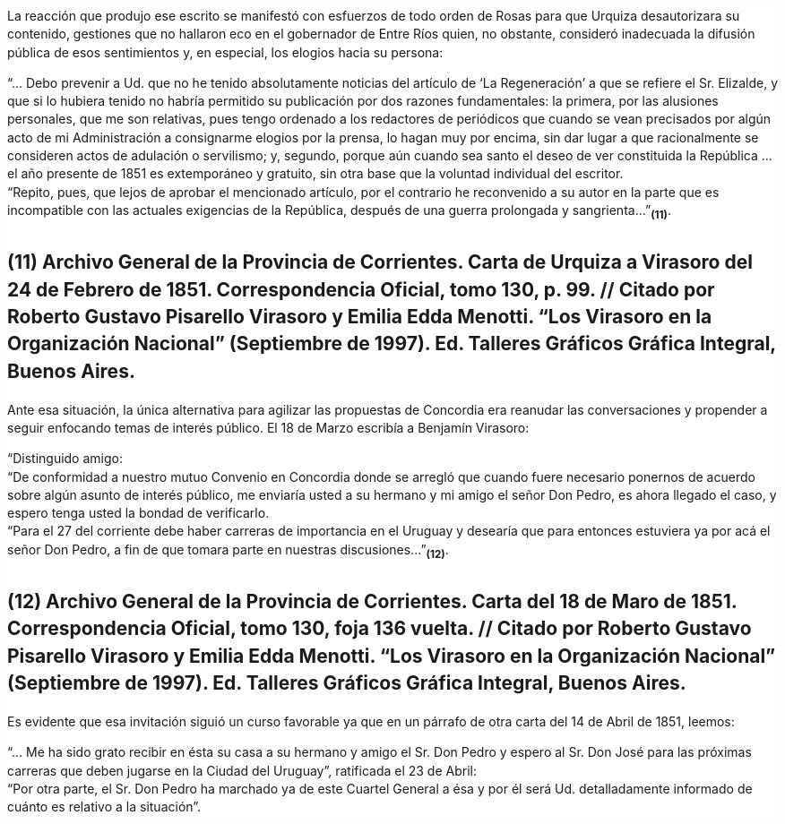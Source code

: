 La reacción que produjo ese escrito se manifestó con esfuerzos de todo orden de Rosas para que Urquiza desautorizara su contenido, gestiones que no hallaron eco en el gobernador de Entre Ríos quien, no obstante, consideró inadecuada la difusión pública de esos sentimientos y, en especial, los elogios hacia su persona:

“... Debo prevenir a Ud. que no he tenido absolutamente noticias del artículo de ‘La Regeneración’ a que se refiere el Sr. Elizalde, y que si lo hubiera tenido no habría permitido su publicación por dos razones fundamentales: la primera, por las alusiones personales, que me son relativas, pues tengo ordenado a los redactores de periódicos que cuando se vean precisados por algún acto de mi Administración a consignarme elogios por la prensa, lo hagan muy por encima, sin dar lugar a que racionalmente se consideren actos de adulación o servilismo; y, segundo, porque aún cuando sea santo el deseo de ver constituida la República ... el año presente de 1851 es extemporáneo y gratuito, sin otra base que la voluntad individual del escritor.  
“Repito, pues, que lejos de aprobar el mencionado artículo, por el contrario he reconvenido a su autor en la parte que es incompatible con las actuales exigencias de la República, después de una guerra prolongada y sangrienta...”<sub><strong>(11)</strong></sub>.

## **(11)** **Archivo General de la Provincia de Corrientes. Carta de Urquiza a Virasoro del 24 de Febrero de 1851. Correspondencia Oficial, tomo 130, p. 99. // Citado por Roberto Gustavo Pisarello Virasoro y Emilia Edda Menotti. “Los Virasoro en la Organización Nacional” (Septiembre de 1997). Ed. Talleres Gráficos Gráfica Integral, Buenos Aires.**

Ante esa situación, la única alternativa para agilizar las propuestas de Concordia era reanudar las conversaciones y propender a seguir enfocando temas de interés público. El 18 de Marzo escribía a Benjamín Virasoro:

“Distinguido amigo:  
“De conformidad a nuestro mutuo Convenio en Concordia donde se arregló que cuando fuere necesario ponernos de acuerdo sobre algún asunto de interés público, me enviaría usted a su hermano y mi amigo el señor Don Pedro, es ahora llegado el caso, y espero tenga usted la bondad de verificarlo.  
“Para el 27 del corriente debe haber carreras de importancia en el Uruguay y desearía que para entonces estuviera ya por acá el señor Don Pedro, a fin de que tomara parte en nuestras discusiones...”<sub><strong>(12)</strong></sub>.

## **(12)** **Archivo General de la Provincia de Corrientes. Carta del 18 de Maro de 1851. Correspondencia Oficial, tomo 130, foja 136 vuelta. // Citado por Roberto Gustavo Pisarello Virasoro y Emilia Edda Menotti. “Los Virasoro en la Organización Nacional” (Septiembre de 1997). Ed. Talleres Gráficos Gráfica Integral, Buenos Aires.**

Es evidente que esa invitación siguió un curso favorable ya que en un párrafo de otra carta del 14 de Abril de 1851, leemos:

“... Me ha sido grato recibir en ésta su casa a su hermano y amigo el Sr. Don Pedro y espero al Sr. Don José para las próximas carreras que deben jugarse en la Ciudad del Uruguay”, ratificada el 23 de Abril:  
“Por otra parte, el Sr. Don Pedro ha marchado ya de este Cuartel General a ésa y por él será Ud. detalladamente informado de cuánto es relativo a la situación”.
